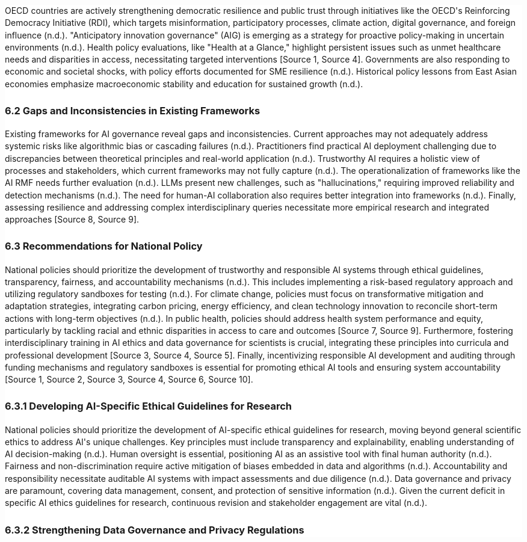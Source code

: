 OECD countries are actively strengthening democratic resilience and public trust through initiatives like the OECD's Reinforcing Democracy Initiative (RDI), which targets misinformation, participatory processes, climate action, digital governance, and foreign influence (n.d.). "Anticipatory innovation governance" (AIG) is emerging as a strategy for proactive policy-making in uncertain environments (n.d.). Health policy evaluations, like "Health at a Glance," highlight persistent issues such as unmet healthcare needs and disparities in access, necessitating targeted interventions [Source 1, Source 4]. Governments are also responding to economic and societal shocks, with policy efforts documented for SME resilience (n.d.). Historical policy lessons from East Asian economies emphasize macroeconomic stability and education for sustained growth (n.d.).

### 6.2 Gaps and Inconsistencies in Existing Frameworks

Existing frameworks for AI governance reveal gaps and inconsistencies. Current approaches may not adequately address systemic risks like algorithmic bias or cascading failures (n.d.). Practitioners find practical AI deployment challenging due to discrepancies between theoretical principles and real-world application (n.d.). Trustworthy AI requires a holistic view of processes and stakeholders, which current frameworks may not fully capture (n.d.). The operationalization of frameworks like the AI RMF needs further evaluation (n.d.). LLMs present new challenges, such as "hallucinations," requiring improved reliability and detection mechanisms (n.d.). The need for human-AI collaboration also requires better integration into frameworks (n.d.). Finally, assessing resilience and addressing complex interdisciplinary queries necessitate more empirical research and integrated approaches [Source 8, Source 9].

### 6.3 Recommendations for National Policy

National policies should prioritize the development of trustworthy and responsible AI systems through ethical guidelines, transparency, fairness, and accountability mechanisms (n.d.). This includes implementing a risk-based regulatory approach and utilizing regulatory sandboxes for testing (n.d.). For climate change, policies must focus on transformative mitigation and adaptation strategies, integrating carbon pricing, energy efficiency, and clean technology innovation to reconcile short-term actions with long-term objectives (n.d.). In public health, policies should address health system performance and equity, particularly by tackling racial and ethnic disparities in access to care and outcomes [Source 7, Source 9]. Furthermore, fostering interdisciplinary training in AI ethics and data governance for scientists is crucial, integrating these principles into curricula and professional development [Source 3, Source 4, Source 5]. Finally, incentivizing responsible AI development and auditing through funding mechanisms and regulatory sandboxes is essential for promoting ethical AI tools and ensuring system accountability [Source 1, Source 2, Source 3, Source 4, Source 6, Source 10].

### 6.3.1 Developing AI-Specific Ethical Guidelines for Research

National policies should prioritize the development of AI-specific ethical guidelines for research, moving beyond general scientific ethics to address AI's unique challenges. Key principles must include transparency and explainability, enabling understanding of AI decision-making (n.d.). Human oversight is essential, positioning AI as an assistive tool with final human authority (n.d.). Fairness and non-discrimination require active mitigation of biases embedded in data and algorithms (n.d.). Accountability and responsibility necessitate auditable AI systems with impact assessments and due diligence (n.d.). Data governance and privacy are paramount, covering data management, consent, and protection of sensitive information (n.d.). Given the current deficit in specific AI ethics guidelines for research, continuous revision and stakeholder engagement are vital (n.d.).

### 6.3.2 Strengthening Data Governance and Privacy Regulations
